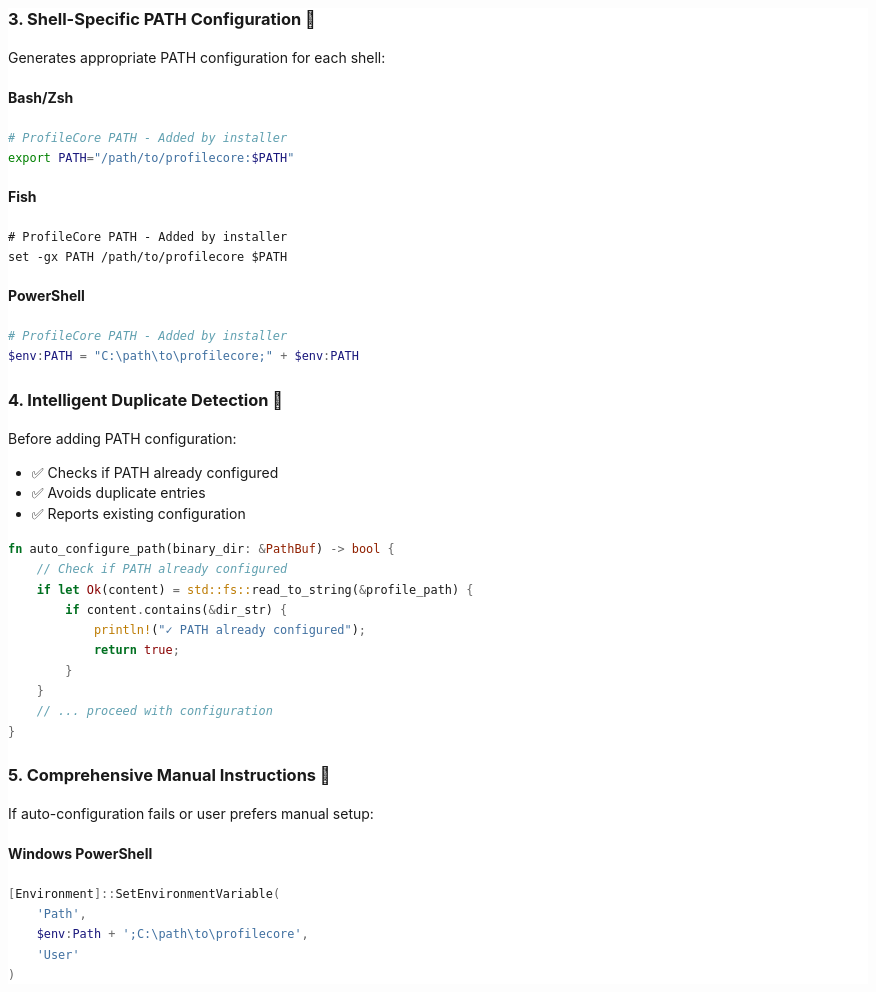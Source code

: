 ### 3. **Shell-Specific PATH Configuration** 🐚

Generates appropriate PATH configuration for each shell:

#### Bash/Zsh

```bash
# ProfileCore PATH - Added by installer
export PATH="/path/to/profilecore:$PATH"
```

#### Fish

```fish
# ProfileCore PATH - Added by installer
set -gx PATH /path/to/profilecore $PATH
```

#### PowerShell

```powershell
# ProfileCore PATH - Added by installer
$env:PATH = "C:\path\to\profilecore;" + $env:PATH
```

### 4. **Intelligent Duplicate Detection** 🔎

Before adding PATH configuration:

- ✅ Checks if PATH already configured
- ✅ Avoids duplicate entries
- ✅ Reports existing configuration

```rust
fn auto_configure_path(binary_dir: &PathBuf) -> bool {
    // Check if PATH already configured
    if let Ok(content) = std::fs::read_to_string(&profile_path) {
        if content.contains(&dir_str) {
            println!("✓ PATH already configured");
            return true;
        }
    }
    // ... proceed with configuration
}
```

### 5. **Comprehensive Manual Instructions** 📖

If auto-configuration fails or user prefers manual setup:

#### Windows PowerShell

```powershell
[Environment]::SetEnvironmentVariable(
    'Path',
    $env:Path + ';C:\path\to\profilecore',
    'User'
)
```
